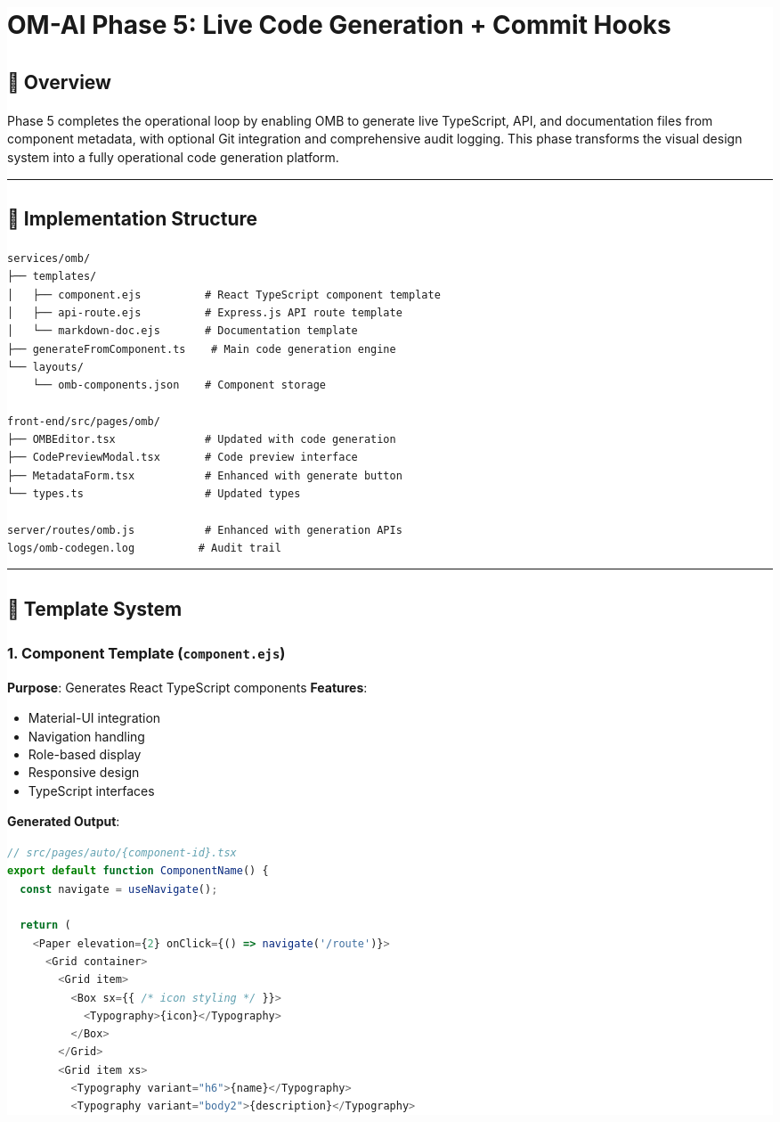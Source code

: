 # OM-AI Phase 5: Live Code Generation + Commit Hooks

## 🎯 Overview

Phase 5 completes the operational loop by enabling OMB to generate live TypeScript, API, and documentation files from component metadata, with optional Git integration and comprehensive audit logging. This phase transforms the visual design system into a fully operational code generation platform.

---

## 📁 Implementation Structure

```
services/omb/
├── templates/
│   ├── component.ejs          # React TypeScript component template
│   ├── api-route.ejs          # Express.js API route template
│   └── markdown-doc.ejs       # Documentation template
├── generateFromComponent.ts    # Main code generation engine
└── layouts/
    └── omb-components.json    # Component storage

front-end/src/pages/omb/
├── OMBEditor.tsx              # Updated with code generation
├── CodePreviewModal.tsx       # Code preview interface
├── MetadataForm.tsx           # Enhanced with generate button
└── types.ts                   # Updated types

server/routes/omb.js           # Enhanced with generation APIs
logs/omb-codegen.log          # Audit trail
```

---

## 🔧 Template System

### 1. Component Template (`component.ejs`)

**Purpose**: Generates React TypeScript components
**Features**:
- Material-UI integration
- Navigation handling
- Role-based display
- Responsive design
- TypeScript interfaces

**Generated Output**:
```typescript
// src/pages/auto/{component-id}.tsx
export default function ComponentName() {
  const navigate = useNavigate();
  
  return (
    <Paper elevation={2} onClick={() => navigate('/route')}>
      <Grid container>
        <Grid item>
          <Box sx={{ /* icon styling */ }}>
            <Typography>{icon}</Typography>
          </Box>
        </Grid>
        <Grid item xs>
          <Typography variant="h6">{name}</Typography>
          <Typography variant="body2">{description}</Typography>
```